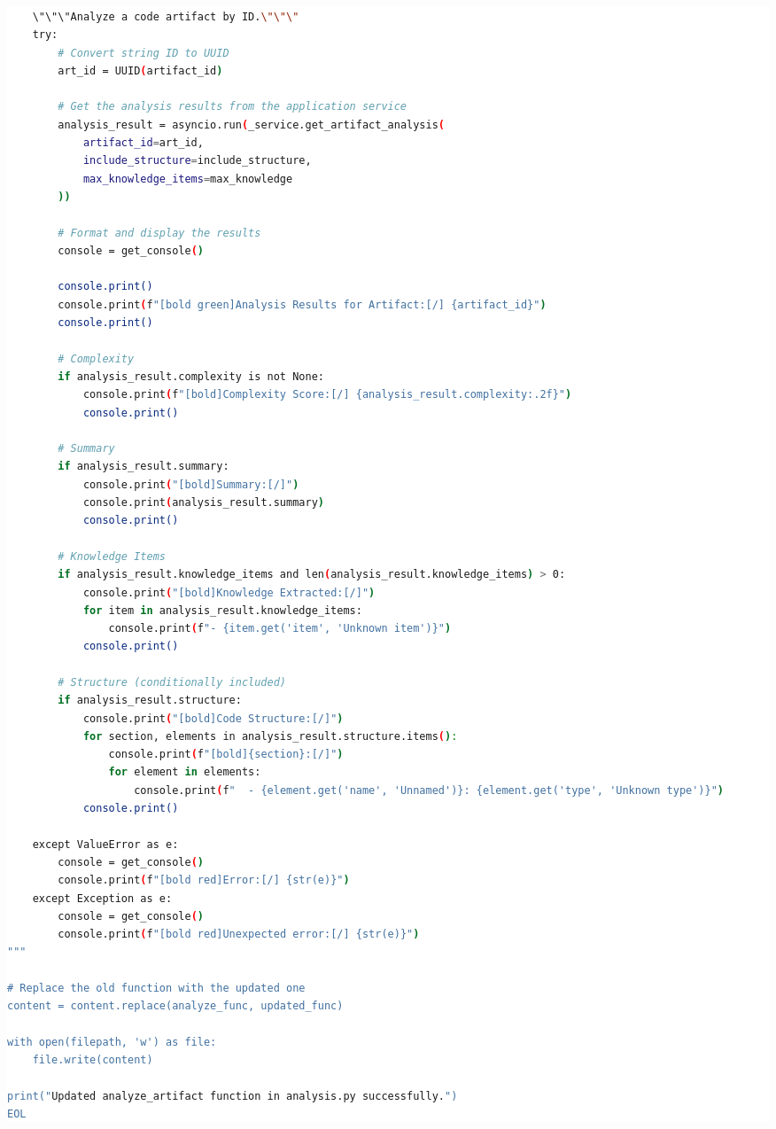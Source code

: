 ```bash
    \"\"\"Analyze a code artifact by ID.\"\"\"
    try:
        # Convert string ID to UUID
        art_id = UUID(artifact_id)

        # Get the analysis results from the application service
        analysis_result = asyncio.run(_service.get_artifact_analysis(
            artifact_id=art_id,
            include_structure=include_structure,
            max_knowledge_items=max_knowledge
        ))

        # Format and display the results
        console = get_console()

        console.print()
        console.print(f"[bold green]Analysis Results for Artifact:[/] {artifact_id}")
        console.print()

        # Complexity
        if analysis_result.complexity is not None:
            console.print(f"[bold]Complexity Score:[/] {analysis_result.complexity:.2f}")
            console.print()

        # Summary
        if analysis_result.summary:
            console.print("[bold]Summary:[/]")
            console.print(analysis_result.summary)
            console.print()

        # Knowledge Items
        if analysis_result.knowledge_items and len(analysis_result.knowledge_items) > 0:
            console.print("[bold]Knowledge Extracted:[/]")
            for item in analysis_result.knowledge_items:
                console.print(f"- {item.get('item', 'Unknown item')}")
            console.print()

        # Structure (conditionally included)
        if analysis_result.structure:
            console.print("[bold]Code Structure:[/]")
            for section, elements in analysis_result.structure.items():
                console.print(f"[bold]{section}:[/]")
                for element in elements:
                    console.print(f"  - {element.get('name', 'Unnamed')}: {element.get('type', 'Unknown type')}")
            console.print()

    except ValueError as e:
        console = get_console()
        console.print(f"[bold red]Error:[/] {str(e)}")
    except Exception as e:
        console = get_console()
        console.print(f"[bold red]Unexpected error:[/] {str(e)}")
"""

# Replace the old function with the updated one
content = content.replace(analyze_func, updated_func)

with open(filepath, 'w') as file:
    file.write(content)

print("Updated analyze_artifact function in analysis.py successfully.")
EOL
```